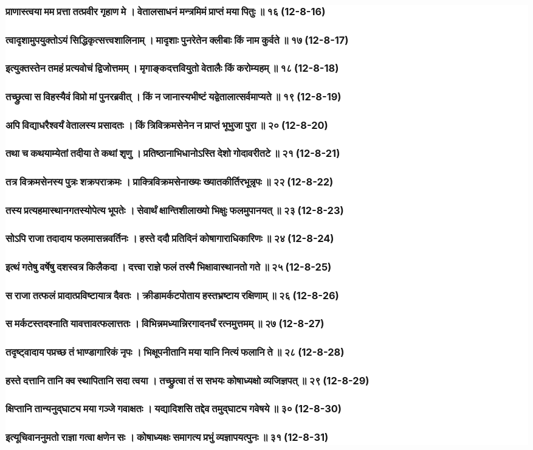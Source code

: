 ### प्राणास्त्वया मम प्रत्ता तत्प्रवीर गृहाण मे । वेतालसाधनं मन्त्रमिमं प्राप्तं मया पितुः ॥ १६ (12-8-16)

### त्वादृशामुपयुक्तोऽयं सिद्धिकृत्सत्त्वशालिनाम् । मादृशाः पुनरेतेन क्लीबाः किं नाम कुर्वते ॥ १७ (12-8-17)

### इत्युक्तस्तेन तमहं प्रत्यवोचं द्विजोत्तमम् । मृगाङ्कदत्तवियुतो वेतालैः किं करोम्यहम् ॥ १८ (12-8-18)

### तच्छ्रुत्वा स विहस्यैवं विप्रो मां पुनरब्रवीत् । किं न जानास्यभीष्टं यद्वेतालात्सर्वमाप्यते ॥ १९ (12-8-19)

### अपि विद्याधरैश्वर्यं वेतालस्य प्रसादतः । किं त्रिविक्रमसेनेन न प्राप्तं भूभुजा पुरा ॥ २० (12-8-20)

### तथा च कथयाम्येतां तदीया ते कथां शृणु । प्रतिष्ठानाभिधानोऽस्ति देशो गोदावरीतटे ॥ २१ (12-8-21)

### तत्र विक्रमसेनस्य पुत्रः शक्रपराक्रमः । प्राक्त्रिविक्रमसेनाख्यः ख्यातकीर्तिरभून्नृपः ॥ २२ (12-8-22)

### तस्य प्रत्यहमास्थानगतस्योपेत्य भूपतेः । सेवार्थं क्षान्तिशीलाख्यो भिक्षुः फलमुपानयत् ॥ २३ (12-8-23)

### सोऽपि राजा तदादाय फलमासन्नवर्तिनः । हस्ते ददौ प्रतिदिनं कोषागाराधिकारिणः ॥ २४ (12-8-24)

### इत्थं गतेषु वर्षेषु दशस्वत्र किलैकदा । दत्त्वा राज्ञे फलं तस्मै भिक्षावास्थानतो गते ॥ २५ (12-8-25)

### स राजा तत्फलं प्रादात्प्रविष्टायात्र दैवतः । क्रीडामर्कटपोताय हस्तभ्रष्टाय रक्षिणाम् ॥ २६ (12-8-26)

### स मर्कटस्तदश्नाति यावत्तावत्फलात्ततः । विभिन्नमध्यान्निरगादनर्घं रत्नमुत्तमम् ॥ २७ (12-8-27)

### तदृष्ट्वादाय पप्रच्छ तं भाण्डागारिकं नृपः । भिक्षूपनीतानि मया यानि नित्यं फलानि ते ॥ २८ (12-8-28)

### हस्ते दत्तानि तानि क्व स्थापितानि सदा त्वया । तच्छ्रुत्वा तं स सभयः कोषाध्यक्षो व्यजिज्ञपत् ॥ २९ (12-8-29)

### क्षिप्तानि तान्यनुद्घाट्य मया गञ्जे गवाक्षतः । यद्यादिशसि तद्देव तमुद्घाट्य गवेषये ॥ ३० (12-8-30)

### इत्यूचिवाननुमतो राज्ञा गत्वा क्षणेन सः । कोषाध्यक्षः समागत्य प्रभुं व्यज्ञापयत्पुनः ॥ ३१ (12-8-31)
